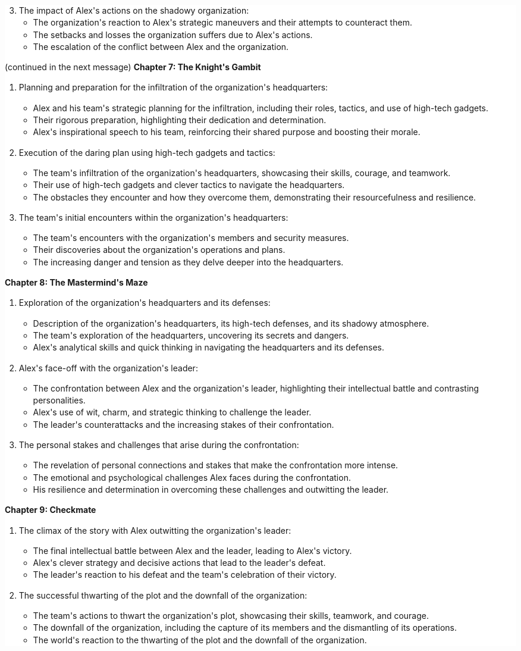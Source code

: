 3. The impact of Alex's actions on the shadowy organization:
   - The organization's reaction to Alex's strategic maneuvers and their attempts to counteract them.
   - The setbacks and losses the organization suffers due to Alex's actions.
   - The escalation of the conflict between Alex and the organization.

(continued in the next message)
**Chapter 7: The Knight's Gambit**

1. Planning and preparation for the infiltration of the organization's headquarters:
   - Alex and his team's strategic planning for the infiltration, including their roles, tactics, and use of high-tech gadgets.
   - Their rigorous preparation, highlighting their dedication and determination.
   - Alex's inspirational speech to his team, reinforcing their shared purpose and boosting their morale.

2. Execution of the daring plan using high-tech gadgets and tactics:
   - The team's infiltration of the organization's headquarters, showcasing their skills, courage, and teamwork.
   - Their use of high-tech gadgets and clever tactics to navigate the headquarters.
   - The obstacles they encounter and how they overcome them, demonstrating their resourcefulness and resilience.

3. The team's initial encounters within the organization's headquarters:
   - The team's encounters with the organization's members and security measures.
   - Their discoveries about the organization's operations and plans.
   - The increasing danger and tension as they delve deeper into the headquarters.

**Chapter 8: The Mastermind's Maze**

1. Exploration of the organization's headquarters and its defenses:
   - Description of the organization's headquarters, its high-tech defenses, and its shadowy atmosphere.
   - The team's exploration of the headquarters, uncovering its secrets and dangers.
   - Alex's analytical skills and quick thinking in navigating the headquarters and its defenses.

2. Alex's face-off with the organization's leader:
   - The confrontation between Alex and the organization's leader, highlighting their intellectual battle and contrasting personalities.
   - Alex's use of wit, charm, and strategic thinking to challenge the leader.
   - The leader's counterattacks and the increasing stakes of their confrontation.

3. The personal stakes and challenges that arise during the confrontation:
   - The revelation of personal connections and stakes that make the confrontation more intense.
   - The emotional and psychological challenges Alex faces during the confrontation.
   - His resilience and determination in overcoming these challenges and outwitting the leader.

**Chapter 9: Checkmate**

1. The climax of the story with Alex outwitting the organization's leader:
   - The final intellectual battle between Alex and the leader, leading to Alex's victory.
   - Alex's clever strategy and decisive actions that lead to the leader's defeat.
   - The leader's reaction to his defeat and the team's celebration of their victory.

2. The successful thwarting of the plot and the downfall of the organization:
   - The team's actions to thwart the organization's plot, showcasing their skills, teamwork, and courage.
   - The downfall of the organization, including the capture of its members and the dismantling of its operations.
   - The world's reaction to the thwarting of the plot and the downfall of the organization.
